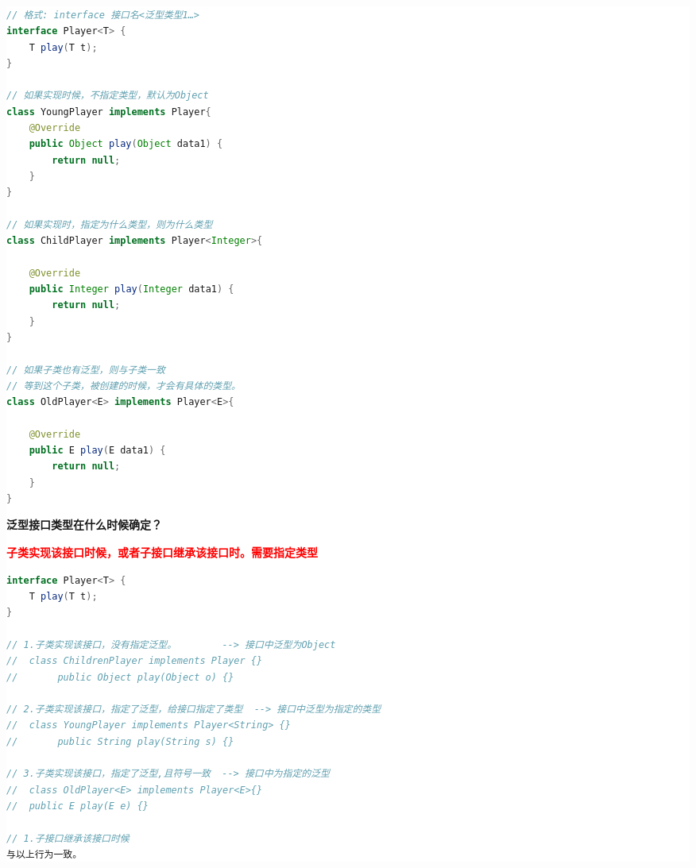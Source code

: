 ```java
// 格式: interface 接口名<泛型类型1…>
interface Player<T> {
    T play(T t);
}

// 如果实现时候，不指定类型，默认为Object
class YoungPlayer implements Player{
    @Override
    public Object play(Object data1) {
        return null;
    }
}

// 如果实现时，指定为什么类型，则为什么类型
class ChildPlayer implements Player<Integer>{

    @Override
    public Integer play(Integer data1) {
        return null;
    }
}

// 如果子类也有泛型，则与子类一致
// 等到这个子类，被创建的时候，才会有具体的类型。 
class OldPlayer<E> implements Player<E>{

    @Override
    public E play(E data1) {
        return null;
    }
}
```



**泛型接口类型在什么时候确定？**

<font color=red>**子类实现该接口时候，或者子接口继承该接口时。需要指定类型**</font>

```JAVA
interface Player<T> {
    T play(T t);
} 
  
// 1.子类实现该接口，没有指定泛型。		--> 接口中泛型为Object
//  class ChildrenPlayer implements Player {}
//  	 public Object play(Object o) {}
  
// 2.子类实现该接口，指定了泛型，给接口指定了类型  --> 接口中泛型为指定的类型
//  class YoungPlayer implements Player<String> {}
//  	 public String play(String s) {}

// 3.子类实现该接口，指定了泛型,且符号一致  --> 接口中为指定的泛型
//  class OldPlayer<E> implements Player<E>{}
//	public E play(E e) {}

// 1.子接口继承该接口时候
与以上行为一致。
```

